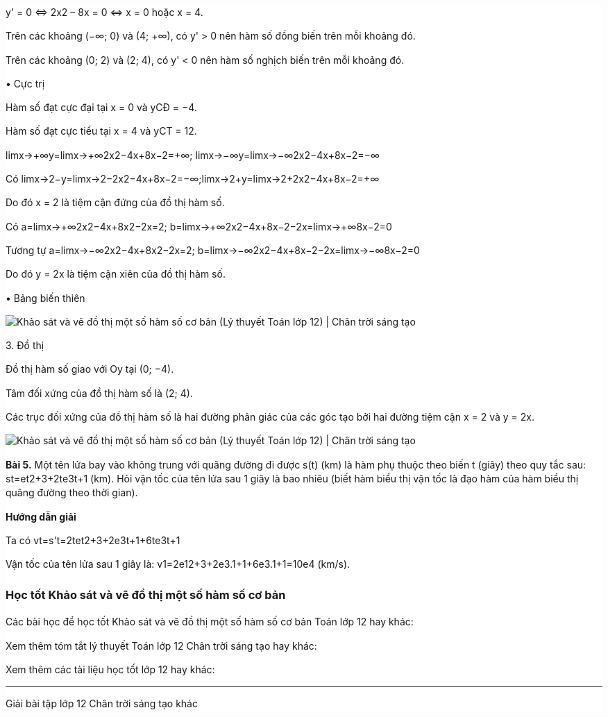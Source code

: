 y' = 0 ⇔ 2x2 – 8x = 0 ⇔ x = 0 hoặc x = 4.

Trên các khoảng (−∞; 0) và (4; +∞), có y' > 0 nên hàm số đồng biến trên mỗi khoảng đó.

Trên các khoảng (0; 2) và (2; 4), có y' < 0 nên hàm số nghịch biến trên mỗi khoảng đó.

• Cực trị

Hàm số đạt cực đại tại x = 0 và yCĐ = −4.

Hàm số đạt cực tiểu tại x = 4 và yCT = 12.

limx→+∞y=limx→+∞2x2−4x+8x−2=+∞; limx→−∞y=limx→−∞2x2−4x+8x−2=−∞

Có limx→2−y=limx→2−2x2−4x+8x−2=−∞;limx→2+y=limx→2+2x2−4x+8x−2=+∞

Do đó x = 2 là tiệm cận đứng của đồ thị hàm số.

Có a=limx→+∞2x2−4x+8x2−2x=2; b=limx→+∞2x2−4x+8x−2−2x=limx→+∞8x−2=0

Tương tự a=limx→−∞2x2−4x+8x2−2x=2; b=limx→−∞2x2−4x+8x−2−2x=limx→−∞8x−2=0

Do đó y = 2x là tiệm cận xiên của đồ thị hàm số.

• Bảng biến thiên

![Khảo sát và vẽ đồ thị một số hàm số cơ bản \(Lý thuyết Toán lớp 12\) | Chân trời sáng tạo](https://vietjack.com/toan-12-ct/images/ly-thuyet-bai-4-khao-sat-va-ve-do-thi-mot-so-ham-so-co-ban-222207.PNG)

3\. Đồ thị

Đồ thị hàm số giao với Oy tại (0; −4).

Tâm đối xứng của đồ thị hàm số là (2; 4).

Các trục đối xứng của đồ thị hàm số là hai đường phân giác của các góc tạo bởi hai đường tiệm cận x = 2 và y = 2x.

![Khảo sát và vẽ đồ thị một số hàm số cơ bản \(Lý thuyết Toán lớp 12\) | Chân trời sáng tạo](https://vietjack.com/toan-12-ct/images/ly-thuyet-bai-4-khao-sat-va-ve-do-thi-mot-so-ham-so-co-ban-222208.PNG)

**Bài 5.** Một tên lửa bay vào không trung với quãng đường đi được s(t) (km) là hàm phụ thuộc theo biến t (giây) theo quy tắc sau: st=et2+3+2te3t+1 (km). Hỏi vận tốc của tên lửa sau 1 giây là bao nhiêu (biết hàm biểu thị vận tốc là đạo hàm của hàm biểu thị quãng đường theo thời gian).

**Hướng dẫn giải**

Ta có vt=s't=2tet2+3+2e3t+1+6te3t+1

Vận tốc của tên lửa sau 1 giây là: v1=2e12+3+2e3.1+1+6e3.1+1=10e4 (km/s).

### **Học tốt Khảo sát và vẽ đồ thị một số hàm số cơ bản**

Các bài học để học tốt Khảo sát và vẽ đồ thị một số hàm số cơ bản Toán lớp 12 hay khác:

Xem thêm tóm tắt lý thuyết Toán lớp 12 Chân trời sáng tạo hay khác:

Xem thêm các tài liệu học tốt lớp 12 hay khác:

* * *

Giải bài tập lớp 12 Chân trời sáng tạo khác
